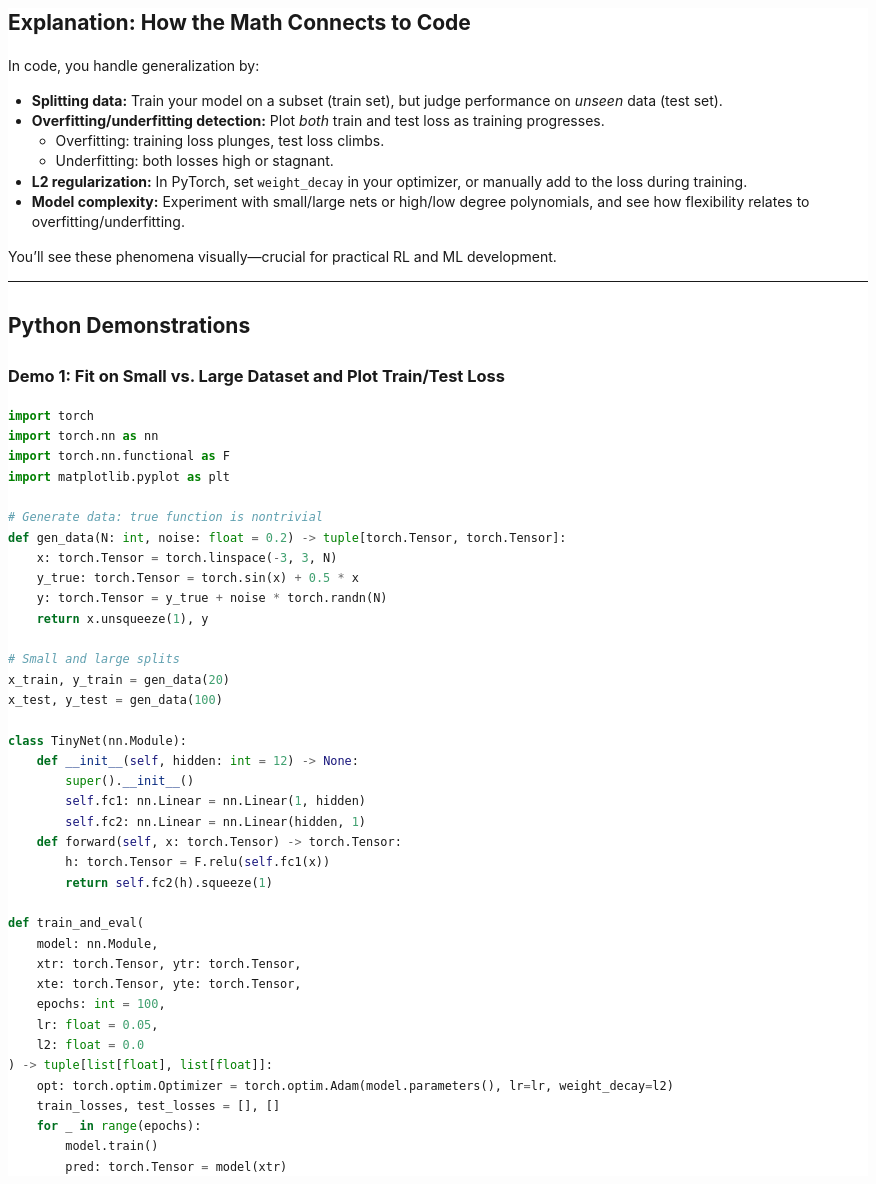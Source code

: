 
## Explanation: How the Math Connects to Code

In code, you handle generalization by:

- **Splitting data:** Train your model on a subset (train set), but judge
  performance on _unseen_ data (test set).
- **Overfitting/underfitting detection:** Plot _both_ train and test loss as
  training progresses.
  - Overfitting: training loss plunges, test loss climbs.
  - Underfitting: both losses high or stagnant.
- **L2 regularization:** In PyTorch, set `weight_decay` in your optimizer, or
  manually add to the loss during training.
- **Model complexity:** Experiment with small/large nets or high/low degree
  polynomials, and see how flexibility relates to overfitting/underfitting.

You’ll see these phenomena visually—crucial for practical RL and ML development.

---

## Python Demonstrations

### Demo 1: Fit on Small vs. Large Dataset and Plot Train/Test Loss

```python
import torch
import torch.nn as nn
import torch.nn.functional as F
import matplotlib.pyplot as plt

# Generate data: true function is nontrivial
def gen_data(N: int, noise: float = 0.2) -> tuple[torch.Tensor, torch.Tensor]:
    x: torch.Tensor = torch.linspace(-3, 3, N)
    y_true: torch.Tensor = torch.sin(x) + 0.5 * x
    y: torch.Tensor = y_true + noise * torch.randn(N)
    return x.unsqueeze(1), y

# Small and large splits
x_train, y_train = gen_data(20)
x_test, y_test = gen_data(100)

class TinyNet(nn.Module):
    def __init__(self, hidden: int = 12) -> None:
        super().__init__()
        self.fc1: nn.Linear = nn.Linear(1, hidden)
        self.fc2: nn.Linear = nn.Linear(hidden, 1)
    def forward(self, x: torch.Tensor) -> torch.Tensor:
        h: torch.Tensor = F.relu(self.fc1(x))
        return self.fc2(h).squeeze(1)

def train_and_eval(
    model: nn.Module,
    xtr: torch.Tensor, ytr: torch.Tensor,
    xte: torch.Tensor, yte: torch.Tensor,
    epochs: int = 100,
    lr: float = 0.05,
    l2: float = 0.0
) -> tuple[list[float], list[float]]:
    opt: torch.optim.Optimizer = torch.optim.Adam(model.parameters(), lr=lr, weight_decay=l2)
    train_losses, test_losses = [], []
    for _ in range(epochs):
        model.train()
        pred: torch.Tensor = model(xtr)
```